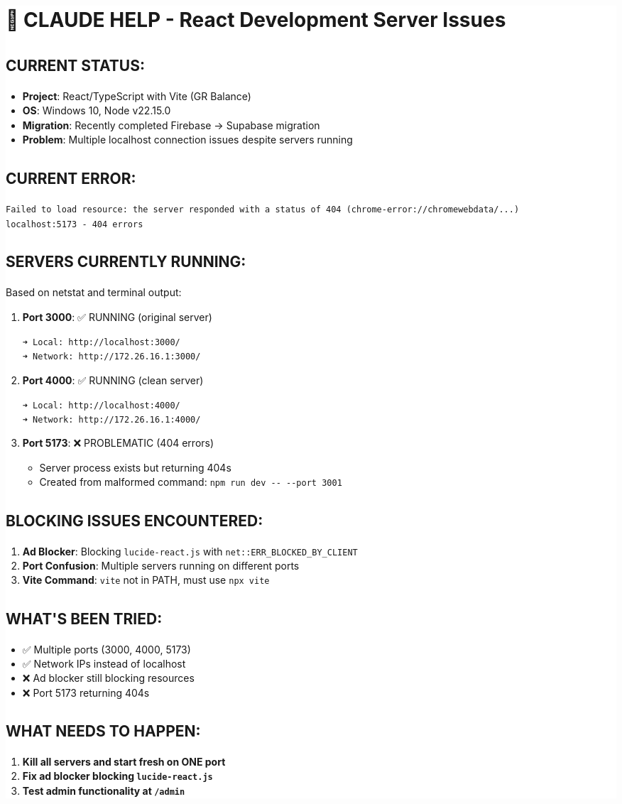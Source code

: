 # 🚨 CLAUDE HELP - React Development Server Issues

## CURRENT STATUS:
- **Project**: React/TypeScript with Vite (GR Balance)
- **OS**: Windows 10, Node v22.15.0
- **Migration**: Recently completed Firebase → Supabase migration
- **Problem**: Multiple localhost connection issues despite servers running

## CURRENT ERROR:
```
Failed to load resource: the server responded with a status of 404 (chrome-error://chromewebdata/...)
localhost:5173 - 404 errors
```

## SERVERS CURRENTLY RUNNING:
Based on netstat and terminal output:

1. **Port 3000**: ✅ RUNNING (original server)
   ```
   ➜ Local: http://localhost:3000/
   ➜ Network: http://172.26.16.1:3000/
   ```

2. **Port 4000**: ✅ RUNNING (clean server)
   ```
   ➜ Local: http://localhost:4000/
   ➜ Network: http://172.26.16.1:4000/
   ```

3. **Port 5173**: ❌ PROBLEMATIC (404 errors)
   - Server process exists but returning 404s
   - Created from malformed command: `npm run dev -- --port 3001`

## BLOCKING ISSUES ENCOUNTERED:
1. **Ad Blocker**: Blocking `lucide-react.js` with `net::ERR_BLOCKED_BY_CLIENT`
2. **Port Confusion**: Multiple servers running on different ports
3. **Vite Command**: `vite` not in PATH, must use `npx vite`

## WHAT'S BEEN TRIED:
- ✅ Multiple ports (3000, 4000, 5173)
- ✅ Network IPs instead of localhost
- ❌ Ad blocker still blocking resources
- ❌ Port 5173 returning 404s

## WHAT NEEDS TO HAPPEN:
1. **Kill all servers and start fresh on ONE port**
2. **Fix ad blocker blocking `lucide-react.js`**
3. **Test admin functionality at `/admin`**
